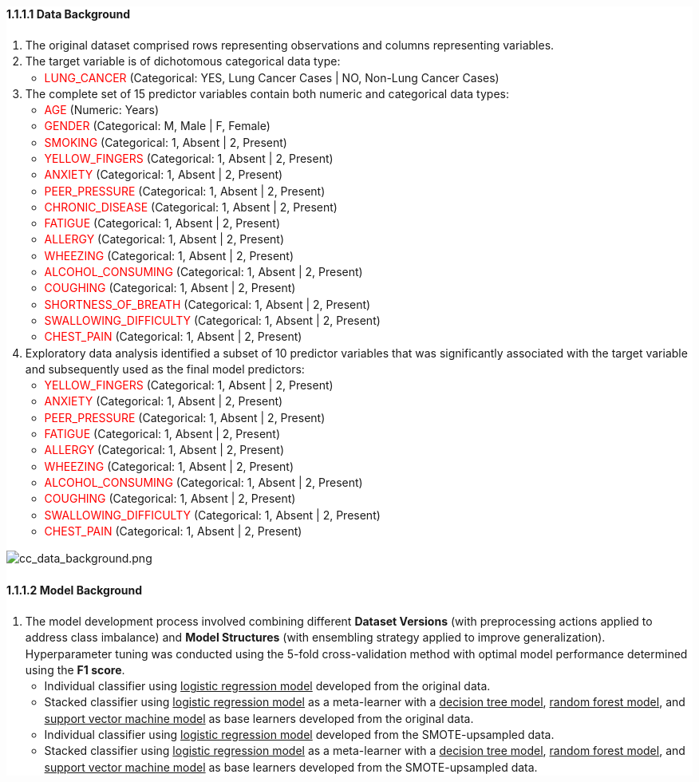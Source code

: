 
#### 1.1.1.1 Data Background <a class="anchor" id="1.1.1.1"></a>

1. The original dataset comprised rows representing observations and columns representing variables.
2. The target variable is of dichotomous categorical data type:
    * <span style="color: #FF0000">LUNG_CANCER</span> (Categorical: YES, Lung Cancer Cases | NO, Non-Lung Cancer Cases)
3. The complete set of 15 predictor variables contain both numeric and categorical data types:   
    * <span style="color: #FF0000">AGE</span> (Numeric: Years)
    * <span style="color: #FF0000">GENDER</span> (Categorical: M, Male | F, Female)
    * <span style="color: #FF0000">SMOKING</span> (Categorical: 1, Absent | 2, Present)
    * <span style="color: #FF0000">YELLOW_FINGERS</span> (Categorical: 1, Absent | 2, Present)
    * <span style="color: #FF0000">ANXIETY</span> (Categorical: 1, Absent | 2, Present)
    * <span style="color: #FF0000">PEER_PRESSURE</span> (Categorical: 1, Absent | 2, Present)
    * <span style="color: #FF0000">CHRONIC_DISEASE</span> (Categorical: 1, Absent | 2, Present)
    * <span style="color: #FF0000">FATIGUE</span> (Categorical: 1, Absent | 2, Present)
    * <span style="color: #FF0000">ALLERGY</span> (Categorical: 1, Absent | 2, Present)
    * <span style="color: #FF0000">WHEEZING</span> (Categorical: 1, Absent | 2, Present)
    * <span style="color: #FF0000">ALCOHOL_CONSUMING </span> (Categorical: 1, Absent | 2, Present)
    * <span style="color: #FF0000">COUGHING</span> (Categorical: 1, Absent | 2, Present)
    * <span style="color: #FF0000">SHORTNESS_OF_BREATH</span> (Categorical: 1, Absent | 2, Present)
    * <span style="color: #FF0000">SWALLOWING_DIFFICULTY</span> (Categorical: 1, Absent | 2, Present)
    * <span style="color: #FF0000">CHEST_PAIN</span> (Categorical: 1, Absent | 2, Present)
4. Exploratory data analysis identified a subset of 10 predictor variables that was significantly associated with the target variable and subsequently used as the final model predictors:   
    * <span style="color: #FF0000">YELLOW_FINGERS</span> (Categorical: 1, Absent | 2, Present)
    * <span style="color: #FF0000">ANXIETY</span> (Categorical: 1, Absent | 2, Present)
    * <span style="color: #FF0000">PEER_PRESSURE</span> (Categorical: 1, Absent | 2, Present)
    * <span style="color: #FF0000">FATIGUE</span> (Categorical: 1, Absent | 2, Present)
    * <span style="color: #FF0000">ALLERGY</span> (Categorical: 1, Absent | 2, Present)
    * <span style="color: #FF0000">WHEEZING</span> (Categorical: 1, Absent | 2, Present)
    * <span style="color: #FF0000">ALCOHOL_CONSUMING</span> (Categorical: 1, Absent | 2, Present)
    * <span style="color: #FF0000">COUGHING</span> (Categorical: 1, Absent | 2, Present)
    * <span style="color: #FF0000">SWALLOWING_DIFFICULTY</span> (Categorical: 1, Absent | 2, Present)
    * <span style="color: #FF0000">CHEST_PAIN</span> (Categorical: 1, Absent | 2, Present)


![cc_data_background.png](c5ce3cb2-c166-43f1-8fb3-f50ef8f190f2.png)

#### 1.1.1.2 Model Background <a class="anchor" id="1.1.1.2"></a>

1. The model development process involved combining different **Dataset Versions** (with preprocessing actions applied to address class imbalance) and **Model Structures** (with ensembling strategy applied to improve generalization). Hyperparameter tuning was conducted using the 5-fold cross-validation method with optimal model performance determined using the **F1 score**.
    * Individual classifier using [logistic regression model](https://scikit-learn.org/stable/modules/generated/sklearn.linear_model.LogisticRegression.html) developed from the original data.
    * Stacked classifier using [logistic regression model](https://scikit-learn.org/stable/modules/generated/sklearn.linear_model.LogisticRegression.html) as a meta-learner with a [decision tree model](https://scikit-learn.org/stable/modules/generated/sklearn.tree.DecisionTreeClassifier.html), [random forest model](https://scikit-learn.org/stable/modules/generated/sklearn.ensemble.RandomForestClassifier.html#), and [support vector machine model](https://scikit-learn.org/stable/modules/generated/sklearn.svm.SVC.html) as base learners developed from the original data.
    * Individual classifier using [logistic regression model](https://scikit-learn.org/stable/modules/generated/sklearn.linear_model.LogisticRegression.html) developed from the SMOTE-upsampled data.
    * Stacked classifier using [logistic regression model](https://scikit-learn.org/stable/modules/generated/sklearn.linear_model.LogisticRegression.html) as a meta-learner with a [decision tree model](https://scikit-learn.org/stable/modules/generated/sklearn.tree.DecisionTreeClassifier.html), [random forest model](https://scikit-learn.org/stable/modules/generated/sklearn.ensemble.RandomForestClassifier.html#), and [support vector machine model](https://scikit-learn.org/stable/modules/generated/sklearn.svm.SVC.html) as base learners developed from the SMOTE-upsampled data.